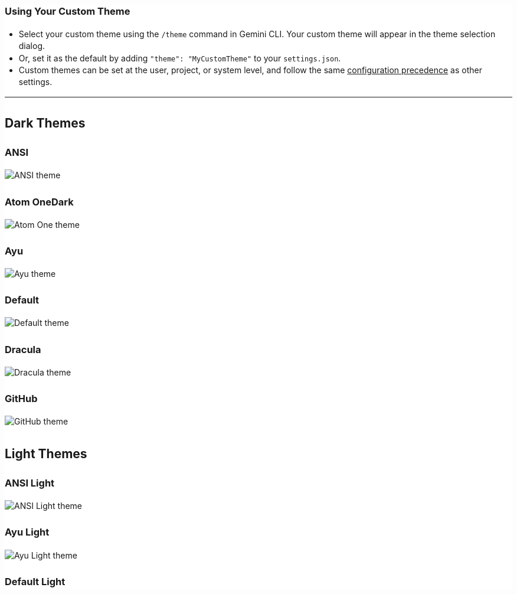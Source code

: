 ### Using Your Custom Theme

- Select your custom theme using the `/theme` command in Gemini CLI. Your custom theme will appear in the theme selection dialog.
- Or, set it as the default by adding `"theme": "MyCustomTheme"` to your `settings.json`.
- Custom themes can be set at the user, project, or system level, and follow the same [configuration precedence](./configuration.md) as other settings.

---

## Dark Themes

### ANSI

<img src="../assets/theme-ansi.png" alt="ANSI theme" width="600" />

### Atom OneDark

<img src="../assets/theme-atom-one.png" alt="Atom One theme" width="600">

### Ayu

<img src="../assets/theme-ayu.png" alt="Ayu theme" width="600">

### Default

<img src="../assets/theme-default.png" alt="Default theme" width="600">

### Dracula

<img src="../assets/theme-dracula.png" alt="Dracula theme" width="600">

### GitHub

<img src="../assets/theme-github.png" alt="GitHub theme" width="600">

## Light Themes

### ANSI Light

<img src="../assets/theme-ansi-light.png" alt="ANSI Light theme" width="600">

### Ayu Light

<img src="../assets/theme-ayu-light.png" alt="Ayu Light theme" width="600">

### Default Light
